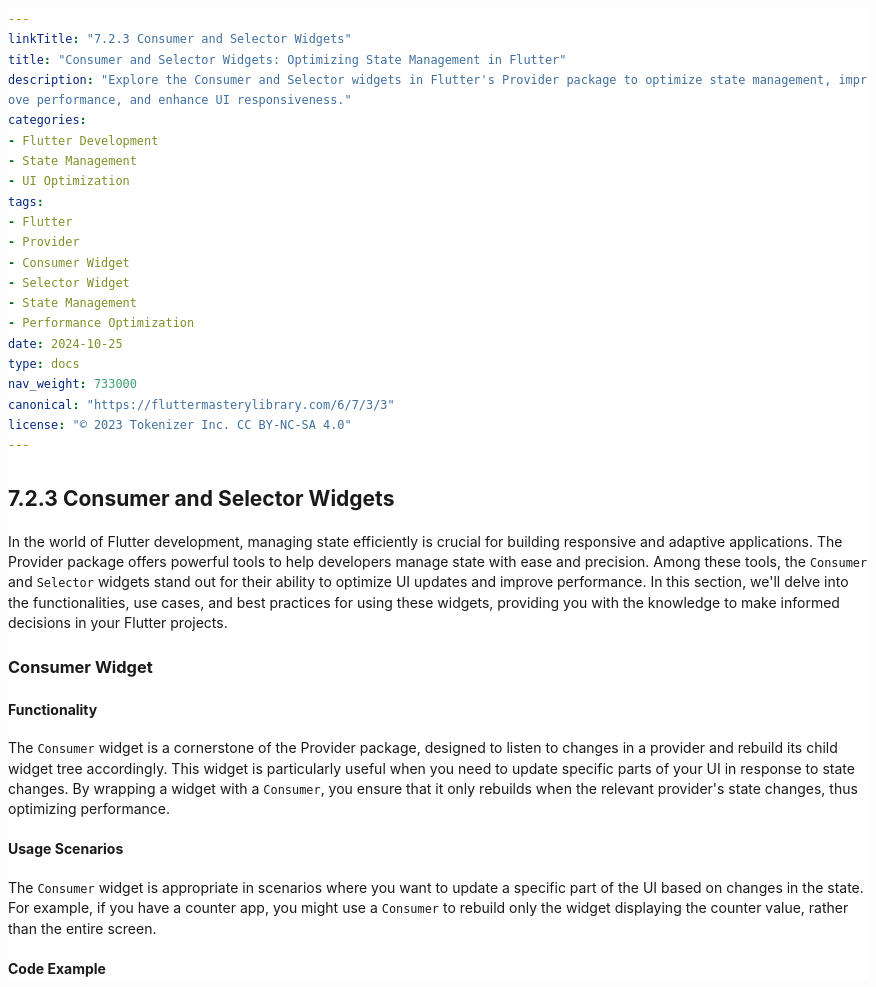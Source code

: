 ```yaml
---
linkTitle: "7.2.3 Consumer and Selector Widgets"
title: "Consumer and Selector Widgets: Optimizing State Management in Flutter"
description: "Explore the Consumer and Selector widgets in Flutter's Provider package to optimize state management, improve performance, and enhance UI responsiveness."
categories:
- Flutter Development
- State Management
- UI Optimization
tags:
- Flutter
- Provider
- Consumer Widget
- Selector Widget
- State Management
- Performance Optimization
date: 2024-10-25
type: docs
nav_weight: 733000
canonical: "https://fluttermasterylibrary.com/6/7/3/3"
license: "© 2023 Tokenizer Inc. CC BY-NC-SA 4.0"
---
```


## 7.2.3 Consumer and Selector Widgets

In the world of Flutter development, managing state efficiently is crucial for building responsive and adaptive applications. The Provider package offers powerful tools to help developers manage state with ease and precision. Among these tools, the `Consumer` and `Selector` widgets stand out for their ability to optimize UI updates and improve performance. In this section, we'll delve into the functionalities, use cases, and best practices for using these widgets, providing you with the knowledge to make informed decisions in your Flutter projects.

### Consumer Widget

#### Functionality

The `Consumer` widget is a cornerstone of the Provider package, designed to listen to changes in a provider and rebuild its child widget tree accordingly. This widget is particularly useful when you need to update specific parts of your UI in response to state changes. By wrapping a widget with a `Consumer`, you ensure that it only rebuilds when the relevant provider's state changes, thus optimizing performance.

#### Usage Scenarios

The `Consumer` widget is appropriate in scenarios where you want to update a specific part of the UI based on changes in the state. For example, if you have a counter app, you might use a `Consumer` to rebuild only the widget displaying the counter value, rather than the entire screen.

#### Code Example

